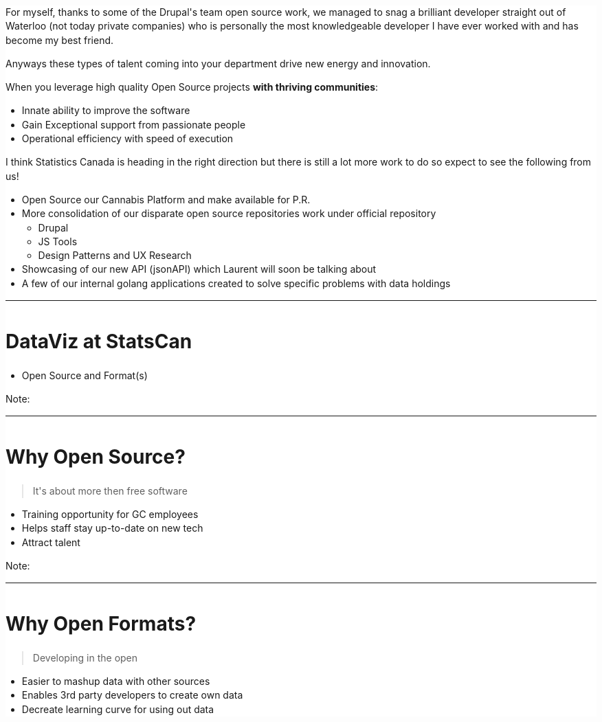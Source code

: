   For myself, thanks to some of the Drupal's team open source work, we managed to snag a brilliant developer straight out of Waterloo (not today private companies) who is personally the most knowledgeable developer I have ever worked with and has become my best friend.

  Anyways these types of talent coming into your department drive new energy and innovation.

When you leverage high quality Open Source projects **with thriving communities**:

* Innate ability to improve the software
* Gain Exceptional support from passionate people
* Operational efficiency with speed of execution

I think Statistics Canada is heading in the right direction but there is still a lot more work to do so expect to see the following from us!

* Open Source our Cannabis Platform and make available for P.R.
* More consolidation of our disparate open source repositories work under official repository
  * Drupal
  * JS Tools
  * Design Patterns and UX Research
* Showcasing of our new API (jsonAPI) which Laurent will soon be talking about
* A few of our internal golang applications created to solve specific problems with data holdings

---



# DataViz at StatsCan

* Open Source and Format(s)

Note:

___



# Why Open Source?

> It's about more then free software

* Training opportunity for GC employees
* Helps staff stay up-to-date on new tech
* Attract talent

Note:

___



# Why Open Formats?

> Developing in the open

* Easier to mashup data with other sources
* Enables 3rd party developers to create own data
* Decreate learning curve for using out data

